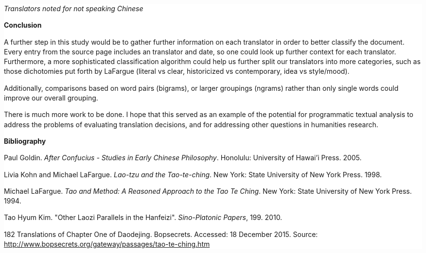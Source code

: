 *Translators noted for not speaking Chinese*

**Conclusion**

A further step in this study would be to gather further information on each translator in order to better classify the document. Every entry from the source page includes an translator and date, so one could look up further context for each translator. Furthermore, a more sophisticated classification algorithm could help us further split our translators into more categories, such as those dichotomies put forth by LaFargue (literal vs clear, historicized vs contemporary, idea vs style/mood).

Additionally, comparisons based on word pairs (bigrams), or larger groupings (ngrams) rather than only single words could improve our overall grouping.

There is much more work to be done.  I hope that this served as an example of the potential for programmatic textual analysis to address the problems of evaluating translation decisions, and for addressing other questions in humanities research.

**Bibliography**

Paul Goldin. *After Confucius - Studies in Early Chinese Philosophy*. Honolulu: University of Hawai’i Press. 2005.

Livia Kohn and Michael LaFargue. *Lao-tzu and the Tao-te-ching*. New York: State University of New York Press. 1998.

Michael LaFargue. *Tao and Method: A Reasoned Approach to the Tao Te Ching*. New York: State University of New York Press. 1994.

Tao Hyum Kim. "Other Laozi Parallels in the Hanfeizi". *Sino-Platonic Papers*, 199. 2010.

182 Translations of Chapter One of Daodejing. Bopsecrets. Accessed: 18 December 2015. Source: http://www.bopsecrets.org/gateway/passages/tao-te-ching.htm
